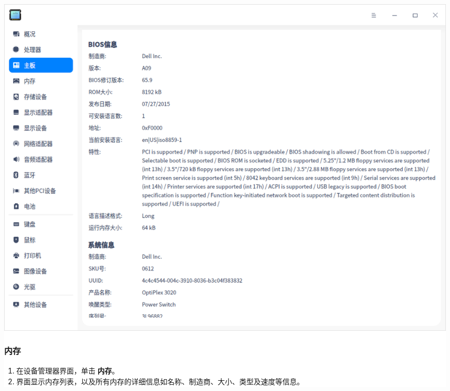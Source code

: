 ![0|board](fig/i_board.png)

### 内存

1. 在设备管理器界面，单击 **内存**。
2. 界面显示内存列表，以及所有内存的详细信息如名称、制造商、大小、类型及速度等信息。
